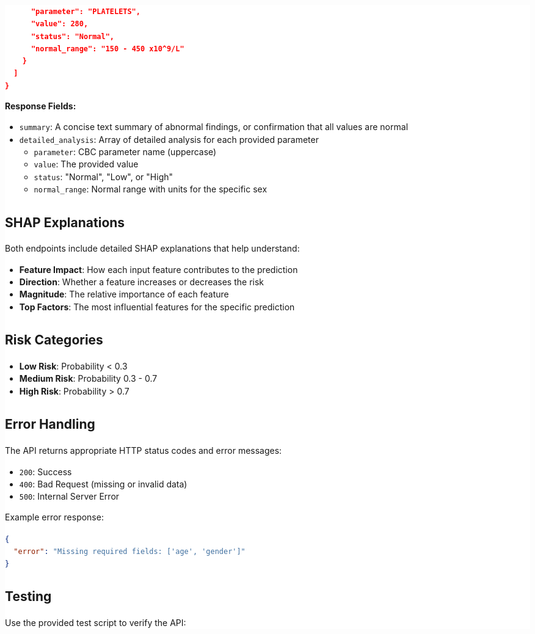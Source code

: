 ```json
      "parameter": "PLATELETS",
      "value": 280,
      "status": "Normal",
      "normal_range": "150 - 450 x10^9/L"
    }
  ]
}
```

**Response Fields:**
- `summary`: A concise text summary of abnormal findings, or confirmation that all values are normal
- `detailed_analysis`: Array of detailed analysis for each provided parameter
  - `parameter`: CBC parameter name (uppercase)
  - `value`: The provided value
  - `status`: "Normal", "Low", or "High"
  - `normal_range`: Normal range with units for the specific sex

## SHAP Explanations

Both endpoints include detailed SHAP explanations that help understand:

- **Feature Impact**: How each input feature contributes to the prediction
- **Direction**: Whether a feature increases or decreases the risk
- **Magnitude**: The relative importance of each feature
- **Top Factors**: The most influential features for the specific prediction

## Risk Categories

- **Low Risk**: Probability < 0.3
- **Medium Risk**: Probability 0.3 - 0.7
- **High Risk**: Probability > 0.7

## Error Handling

The API returns appropriate HTTP status codes and error messages:

- `200`: Success
- `400`: Bad Request (missing or invalid data)
- `500`: Internal Server Error

Example error response:
```json
{
  "error": "Missing required fields: ['age', 'gender']"
}
```

## Testing

Use the provided test script to verify the API:
